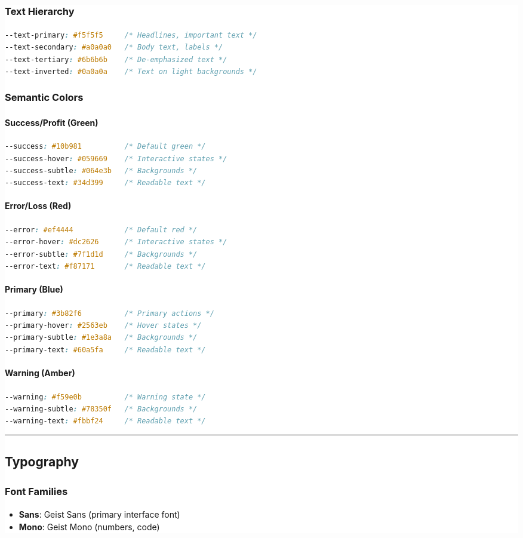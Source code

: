 ### Text Hierarchy

```css
--text-primary: #f5f5f5     /* Headlines, important text */
--text-secondary: #a0a0a0   /* Body text, labels */
--text-tertiary: #6b6b6b    /* De-emphasized text */
--text-inverted: #0a0a0a    /* Text on light backgrounds */
```

### Semantic Colors

#### Success/Profit (Green)

```css
--success: #10b981          /* Default green */
--success-hover: #059669    /* Interactive states */
--success-subtle: #064e3b   /* Backgrounds */
--success-text: #34d399     /* Readable text */
```

#### Error/Loss (Red)

```css
--error: #ef4444            /* Default red */
--error-hover: #dc2626      /* Interactive states */
--error-subtle: #7f1d1d     /* Backgrounds */
--error-text: #f87171       /* Readable text */
```

#### Primary (Blue)

```css
--primary: #3b82f6          /* Primary actions */
--primary-hover: #2563eb    /* Hover states */
--primary-subtle: #1e3a8a   /* Backgrounds */
--primary-text: #60a5fa     /* Readable text */
```

#### Warning (Amber)

```css
--warning: #f59e0b          /* Warning state */
--warning-subtle: #78350f   /* Backgrounds */
--warning-text: #fbbf24     /* Readable text */
```

---

## Typography

### Font Families

- **Sans**: Geist Sans (primary interface font)
- **Mono**: Geist Mono (numbers, code)
